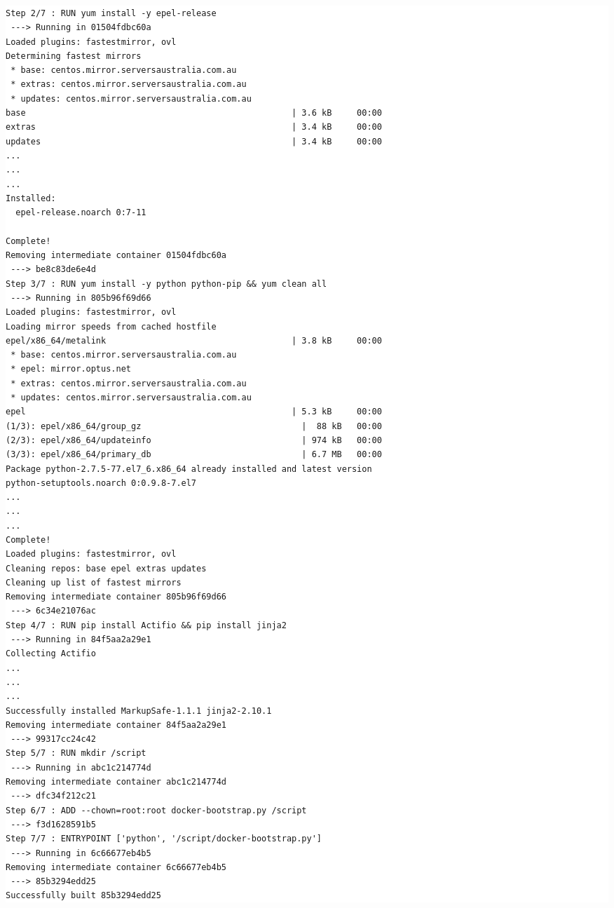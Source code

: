 ```
Step 2/7 : RUN yum install -y epel-release
 ---> Running in 01504fdbc60a
Loaded plugins: fastestmirror, ovl
Determining fastest mirrors
 * base: centos.mirror.serversaustralia.com.au
 * extras: centos.mirror.serversaustralia.com.au
 * updates: centos.mirror.serversaustralia.com.au
base                                                     | 3.6 kB     00:00     
extras                                                   | 3.4 kB     00:00     
updates                                                  | 3.4 kB     00:00     
...
...
...
Installed:
  epel-release.noarch 0:7-11                                                    

Complete!
Removing intermediate container 01504fdbc60a
 ---> be8c83de6e4d
Step 3/7 : RUN yum install -y python python-pip && yum clean all
 ---> Running in 805b96f69d66
Loaded plugins: fastestmirror, ovl
Loading mirror speeds from cached hostfile
epel/x86_64/metalink                                     | 3.8 kB     00:00     
 * base: centos.mirror.serversaustralia.com.au
 * epel: mirror.optus.net
 * extras: centos.mirror.serversaustralia.com.au
 * updates: centos.mirror.serversaustralia.com.au
epel                                                     | 5.3 kB     00:00     
(1/3): epel/x86_64/group_gz                                |  88 kB   00:00     
(2/3): epel/x86_64/updateinfo                              | 974 kB   00:00     
(3/3): epel/x86_64/primary_db                              | 6.7 MB   00:00     
Package python-2.7.5-77.el7_6.x86_64 already installed and latest version
python-setuptools.noarch 0:0.9.8-7.el7                                        
...
...
...
Complete!
Loaded plugins: fastestmirror, ovl
Cleaning repos: base epel extras updates
Cleaning up list of fastest mirrors
Removing intermediate container 805b96f69d66
 ---> 6c34e21076ac
Step 4/7 : RUN pip install Actifio && pip install jinja2
 ---> Running in 84f5aa2a29e1
Collecting Actifio
...
...
...
Successfully installed MarkupSafe-1.1.1 jinja2-2.10.1
Removing intermediate container 84f5aa2a29e1
 ---> 99317cc24c42
Step 5/7 : RUN mkdir /script
 ---> Running in abc1c214774d
Removing intermediate container abc1c214774d
 ---> dfc34f212c21
Step 6/7 : ADD --chown=root:root docker-bootstrap.py /script
 ---> f3d1628591b5
Step 7/7 : ENTRYPOINT ['python', '/script/docker-bootstrap.py']
 ---> Running in 6c66677eb4b5
Removing intermediate container 6c66677eb4b5
 ---> 85b3294edd25
Successfully built 85b3294edd25
```